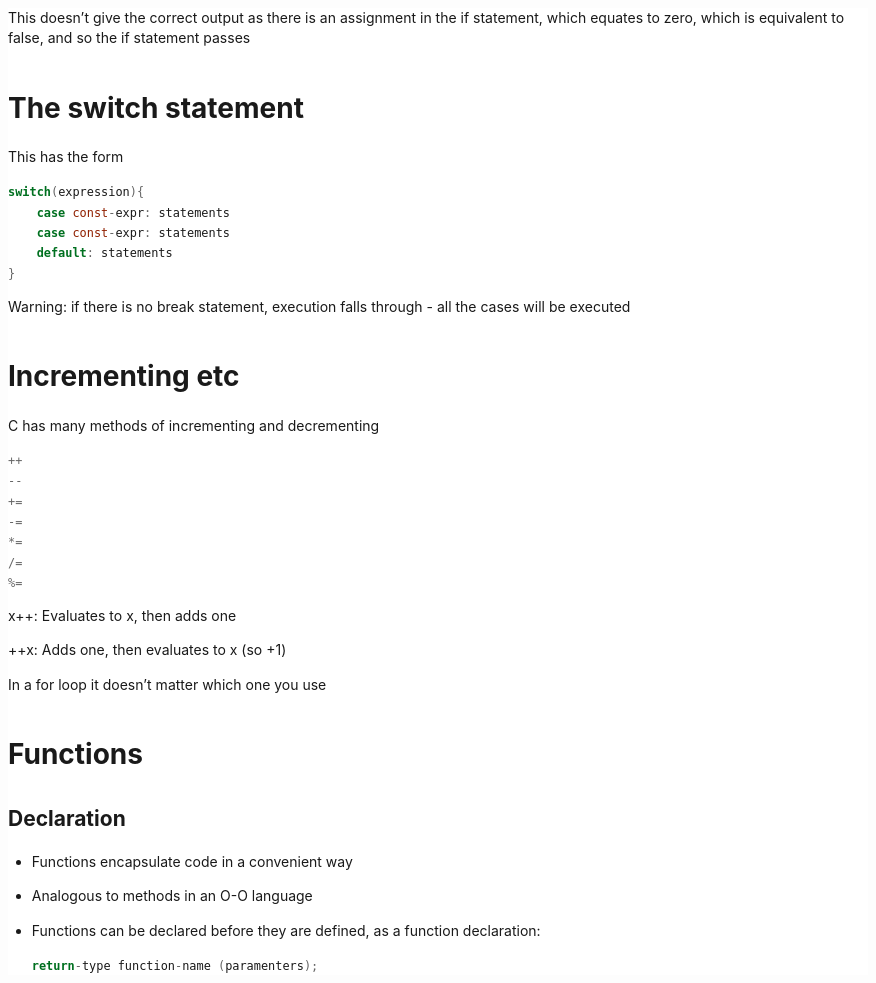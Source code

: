 This doesn’t give the correct output as there is an assignment in the if
statement, which equates to zero, which is equivalent to false, and so
the if statement passes

# The switch statement

This has the form

```c
switch(expression){
    case const-expr: statements
    case const-expr: statements
    default: statements
}
```

Warning: if there is no break statement, execution falls through - all
the cases will be executed

# Incrementing etc

C has many methods of incrementing and decrementing

```c
++
--
+=
-=
*=
/=
%=
```

x++: Evaluates to x, then adds one

++x: Adds one, then evaluates to x (so +1)

In a for loop it doesn’t matter which one you use

# Functions

## Declaration

- Functions encapsulate code in a convenient way

- Analogous to methods in an O-O language

- Functions can be declared before they are defined, as a function
  declaration:

  ```c
  return-type function-name (paramenters);
  ```
